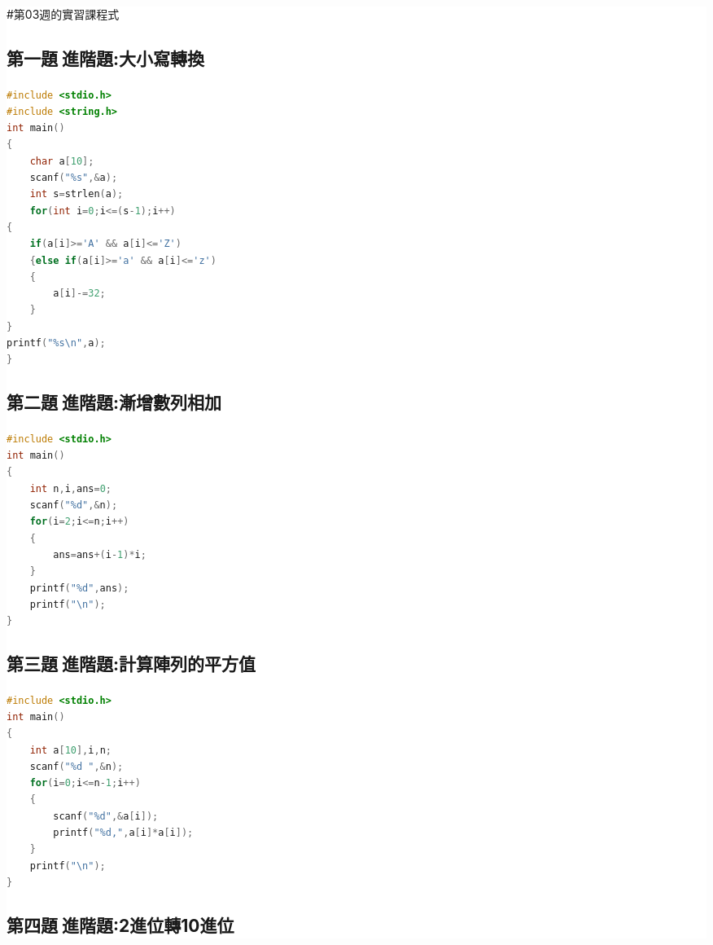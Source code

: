 #第03週的實習課程式

## 第一題 進階題:大小寫轉換

```C
#include <stdio.h>
#include <string.h>
int main()
{
	char a[10];
	scanf("%s",&a);
	int s=strlen(a);
	for(int i=0;i<=(s-1);i++)
{
	if(a[i]>='A' && a[i]<='Z')
	{else if(a[i]>='a' && a[i]<='z')
	{
		a[i]-=32;
	}
}
printf("%s\n",a);
}
```
## 第二題 進階題:漸增數列相加

```C
#include <stdio.h>
int main()
{
	int n,i,ans=0;
	scanf("%d",&n);
	for(i=2;i<=n;i++)
	{
		ans=ans+(i-1)*i;
	}
	printf("%d",ans);
	printf("\n");
}
```
## 第三題 進階題:計算陣列的平方值

```C
#include <stdio.h>
int main()
{
	int a[10],i,n;
	scanf("%d ",&n);
	for(i=0;i<=n-1;i++)
	{
		scanf("%d",&a[i]);
		printf("%d,",a[i]*a[i]);
	}
	printf("\n");
}
```
## 第四題 進階題:2進位轉10進位

